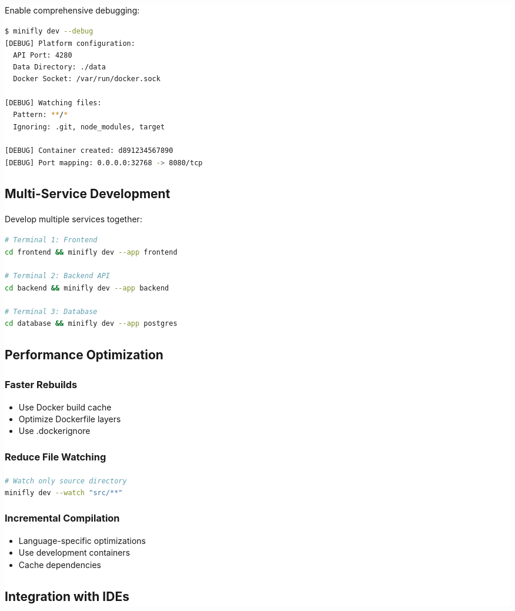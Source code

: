 Enable comprehensive debugging:
```bash
$ minifly dev --debug
[DEBUG] Platform configuration:
  API Port: 4280
  Data Directory: ./data
  Docker Socket: /var/run/docker.sock

[DEBUG] Watching files:
  Pattern: **/*
  Ignoring: .git, node_modules, target

[DEBUG] Container created: d891234567890
[DEBUG] Port mapping: 0.0.0.0:32768 -> 8080/tcp
```

## Multi-Service Development

Develop multiple services together:

```bash
# Terminal 1: Frontend
cd frontend && minifly dev --app frontend

# Terminal 2: Backend API  
cd backend && minifly dev --app backend

# Terminal 3: Database
cd database && minifly dev --app postgres
```

## Performance Optimization

### Faster Rebuilds
- Use Docker build cache
- Optimize Dockerfile layers
- Use .dockerignore

### Reduce File Watching
```bash
# Watch only source directory
minifly dev --watch "src/**"
```

### Incremental Compilation
- Language-specific optimizations
- Use development containers
- Cache dependencies

## Integration with IDEs
